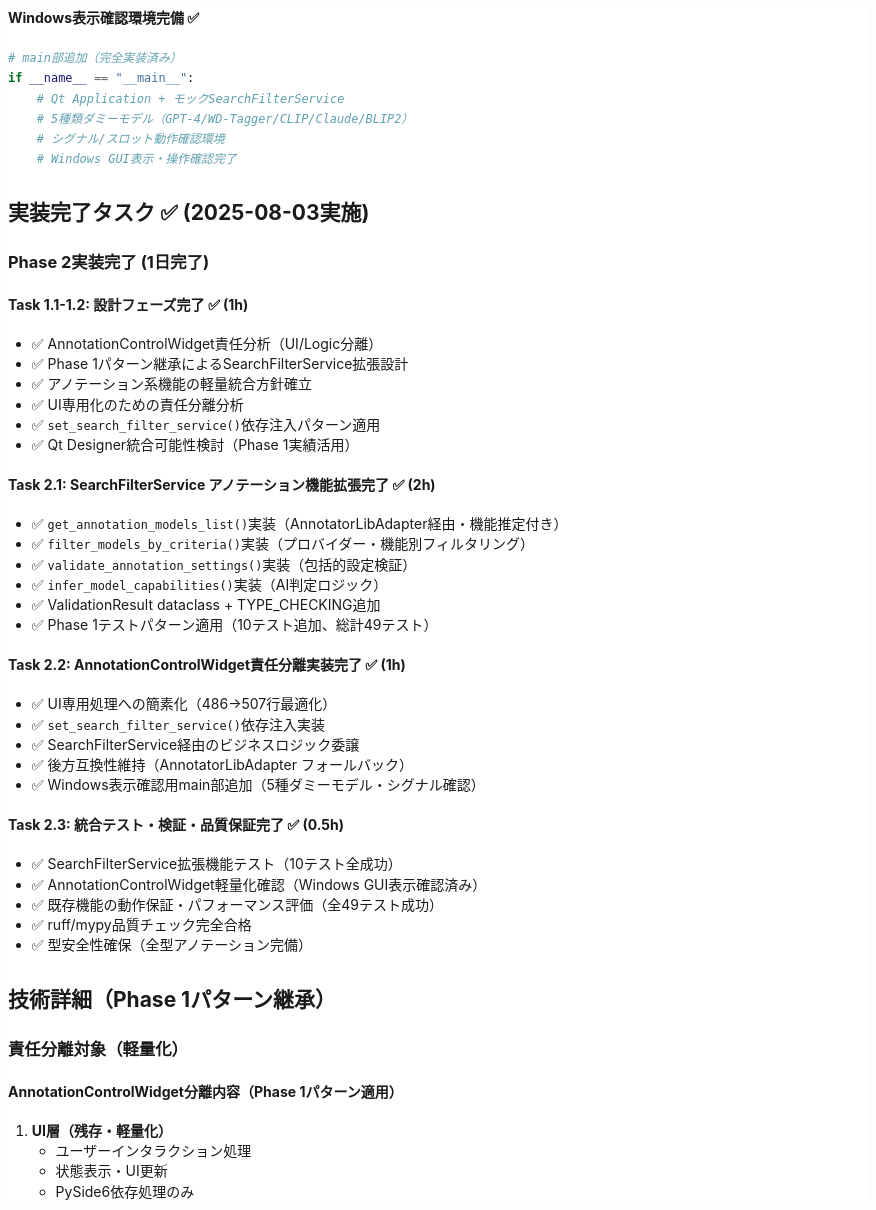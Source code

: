 #### Windows表示確認環境完備 ✅
```python
# main部追加（完全実装済み）
if __name__ == "__main__":
    # Qt Application + モックSearchFilterService
    # 5種類ダミーモデル（GPT-4/WD-Tagger/CLIP/Claude/BLIP2）
    # シグナル/スロット動作確認環境
    # Windows GUI表示・操作確認完了
```

## 実装完了タスク ✅ (2025-08-03実施)

### **Phase 2実装完了** (1日完了)

#### Task 1.1-1.2: 設計フェーズ完了 ✅ (1h)
- ✅ AnnotationControlWidget責任分析（UI/Logic分離）
- ✅ Phase 1パターン継承によるSearchFilterService拡張設計
- ✅ アノテーション系機能の軽量統合方針確立
- ✅ UI専用化のための責任分離分析
- ✅ `set_search_filter_service()`依存注入パターン適用
- ✅ Qt Designer統合可能性検討（Phase 1実績活用）

#### Task 2.1: SearchFilterService アノテーション機能拡張完了 ✅ (2h)
- ✅ `get_annotation_models_list()`実装（AnnotatorLibAdapter経由・機能推定付き）
- ✅ `filter_models_by_criteria()`実装（プロバイダー・機能別フィルタリング）
- ✅ `validate_annotation_settings()`実装（包括的設定検証）
- ✅ `infer_model_capabilities()`実装（AI判定ロジック）
- ✅ ValidationResult dataclass + TYPE_CHECKING追加
- ✅ Phase 1テストパターン適用（10テスト追加、総計49テスト）

#### Task 2.2: AnnotationControlWidget責任分離実装完了 ✅ (1h)
- ✅ UI専用処理への簡素化（486→507行最適化）
- ✅ `set_search_filter_service()`依存注入実装
- ✅ SearchFilterService経由のビジネスロジック委譲
- ✅ 後方互換性維持（AnnotatorLibAdapter フォールバック）
- ✅ Windows表示確認用main部追加（5種ダミーモデル・シグナル確認）

#### Task 2.3: 統合テスト・検証・品質保証完了 ✅ (0.5h)
- ✅ SearchFilterService拡張機能テスト（10テスト全成功）
- ✅ AnnotationControlWidget軽量化確認（Windows GUI表示確認済み）
- ✅ 既存機能の動作保証・パフォーマンス評価（全49テスト成功）
- ✅ ruff/mypy品質チェック完全合格
- ✅ 型安全性確保（全型アノテーション完備）

## 技術詳細（Phase 1パターン継承）

### **責任分離対象（軽量化）**

#### AnnotationControlWidget分離内容（Phase 1パターン適用）
1. **UI層（残存・軽量化）**
   - ユーザーインタラクション処理
   - 状態表示・UI更新
   - PySide6依存処理のみ

